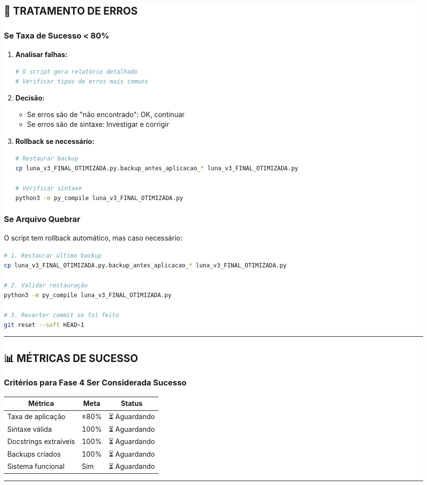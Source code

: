 
## 🚨 TRATAMENTO DE ERROS

### Se Taxa de Sucesso < 80%

1. **Analisar falhas:**
   ```bash
   # O script gera relatório detalhado
   # Verificar tipos de erros mais comuns
   ```

2. **Decisão:**
   - Se erros são de "não encontrado": OK, continuar
   - Se erros são de sintaxe: Investigar e corrigir

3. **Rollback se necessário:**
   ```bash
   # Restaurar backup
   cp luna_v3_FINAL_OTIMIZADA.py.backup_antes_aplicacao_* luna_v3_FINAL_OTIMIZADA.py

   # Verificar sintaxe
   python3 -m py_compile luna_v3_FINAL_OTIMIZADA.py
   ```

### Se Arquivo Quebrar

O script tem rollback automático, mas caso necessário:

```bash
# 1. Restaurar último backup
cp luna_v3_FINAL_OTIMIZADA.py.backup_antes_aplicacao_* luna_v3_FINAL_OTIMIZADA.py

# 2. Validar restauração
python3 -m py_compile luna_v3_FINAL_OTIMIZADA.py

# 3. Reverter commit se foi feito
git reset --soft HEAD~1
```

---

## 📊 MÉTRICAS DE SUCESSO

### Critérios para Fase 4 Ser Considerada Sucesso

| Métrica | Meta | Status |
|---------|------|--------|
| Taxa de aplicação | ≥80% | ⏳ Aguardando |
| Sintaxe válida | 100% | ⏳ Aguardando |
| Docstrings extraíveis | 100% | ⏳ Aguardando |
| Backups criados | 100% | ⏳ Aguardando |
| Sistema funcional | Sim | ⏳ Aguardando |

---